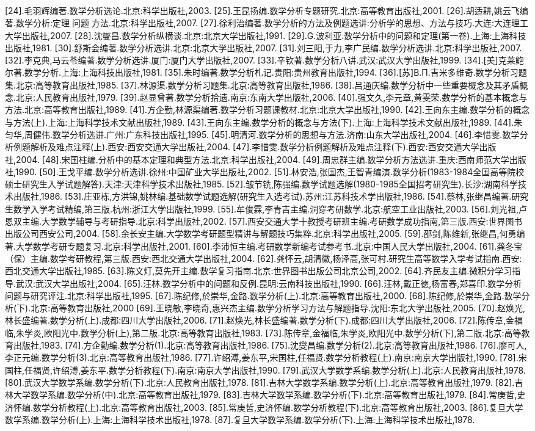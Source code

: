 [24].毛羽辉编著.数学分析选论.北京:科学出版社,2003.
[25].王昆扬编.数学分析专题研究.北京:高等教育出版社,2001.
[26].胡适耕,姚云飞编著.数学分析:定理 问题 方法.北京:科学出版社,2007.
[27].徐利治编著.数学分析的方法及例题选讲:分析学的思想、方法与技巧.大连:大连理工大学出版社,2007.
[28].沈燮昌.数学分析纵横谈.北京:北京大学出版社,1991.
[29].G.波利亚.数学分析中的问题和定理(第一卷).上海:上海科技出版社,1981.
[30].舒斯会编著.数学分析选讲.北京:北京大学出版社,2007.
[31].刘三阳,于力,李广民编.数学分析选讲.北京:科学出版社,2007.
[32].李克典,马云苓编著.数学分析选讲.厦门:厦门大学出版社,2007.
[33].辛钦著.数学分析八讲.武汉:武汉大学出版社,1999.
[34].[美]克莱鲍尔著.数学分析.上海:上海科技出版社,1981.
[35].朱时编著.数学分析札记.贵阳:贵州教育出版社,1994.
[36].[苏]B.Π.吉米多维奇.数学分析习题集.北京:高等教育出版社,1985.
[37].林源渠.数学分析习题集.北京:高等教育出版社,1986.
[38].吕通庆编.数学分析中一些重要概念及其矛盾概念.北京:人民教育出版社,1979.
[39].赵显曾著.数学分析拾遗.南京:东南大学出版社,2006.
[40].强文久,李元章,黄雯荣.数学分析的基本概念与方法.北京:高等教育出版社,1989.
[41].方企勤,林源渠编著.数学分析习题课教材.北京:北京大学出版社,1990.
[42].王向东主编.数学分析的概念与方法(上).上海:上海科学技术文献出版社,1989.
[43].王向东主编.数学分析的概念与方法(下).上海:上海科学技术文献出版社,1989.
[44].朱匀华,周健伟.数学分析选讲.广州:广东科技出版社,1995.
[45].明清河.数学分析的思想与方法.济南:山东大学出版社,2004.
[46].李惜雯.数学分析例题解析及难点注释(上).西安:西安交通大学出版社,2004.
[47].李惜雯.数学分析例题解析及难点注释(下).西安:西安交通大学出版社,2004.
[48].宋国柱编.分析中的基本定理和典型方法.北京:科学出版社,2004.
[49].周忠群主编.数学分析方法选讲.重庆:西南师范大学出版社,1990.
[50].王戈平编.数学分析选讲.徐州:中国矿业大学出版社,2002.
[51].林安浩,张国杰,王智青编演.数学分析(1983-1984全国高等院校硕士研究生入学试题解答).天津:天津科学技术出版社,1985.
[52].皱节铣,陈强编.数学试题选解(1980-1985全国招考研究生).长沙:湖南科学技术出版社,1986.
[53].庄亚栋,方洪锦,姚林编.基础数学试题选解(研究生入选考试).苏州:江苏科技术学出版社,1986.
[54].蔡林,张继昌编著.研究生数学入学考试精编,第三版.杭州:浙江大学出版社,1999.
[55].牟俊霖,李青吉主编.洞穿考研数学.北京:航空工业出版社,2003.
[56].刘光祖,卢恩双主编.大学数学辅导与考研指导.北京:科学出版社,2002.
[57].西安交通大学十教授考研班主编.考研数学成功指南,第三版.西安:世界图书出版公司西安公司,2004.
[58].余长安主编.大学数学考研题型精讲与解题技巧集粹.北京:科学出版社,2005.
[59].邵剑,陈维新,张继昌,何勇编著.大学数学考研专题复习.北京:科学出版社,2001.
[60].李沛恒主编.考研数学新编考试参考书.北京:中国人民大学出版社,2004.
[61].龚冬宝（保）主编.数学考研教程,第三版.西安:西北交通大学出版社,2004.
[62].龚怀云,胡清徽,杨泽高,张可村.研究生高等数学入学考试指南.西安:西北交通大学出版社,1985.
[63].陈文灯,莫先开主编.数学复习指南.北京:世界图书出版公司北京公司,2002.
[64].齐民友主编.微积分学习指导.武汉:武汉大学出版社,2004.
[65].汪林.数学分析中的问题和反例.昆明:云南科技出版社,1990.
[66].汪林,戴正徳,杨富春,郑喜印.数学分析问题与研究评注.北京:科学出版社,1995.
[67].陈纪修,於崇华,金路.数学分析(上).北京:高等教育出版社,2000.
[68].陈纪修,於崇华,金路.数学分析(下).北京:高等教育出版社,2000
[69].王晓敏,李晓奇,惠兴杰主编.数学分析学习方法与解题指导.沈阳:东北大学出版社,2005.
[70].赵焕光,林长盛编著.数学分析(上).成都:四川大学出版社,2006.
[71].赵焕光,林长盛编著.数学分析(下).成都:四川大学出版社,2006.
[72].陈传章,金福临,朱学炎,欧阳光中.数学分析(上),第二版.北京:高等教育出版社,1983.
[73].陈传章,金福临,朱学炎,欧阳光中.数学分析(下),第二版.北京:高等教育出版社,1983.
[74].方企勤编.数学分析(1).北京:高等教育出版社,1986.
[75].沈燮昌编.数学分析(2).北京:高等教育出版社,1986.
[76].廖可人,李正元编.数学分析(3).北京:高等教育出版社,1986.
[77].许绍溥,姜东平,宋国柱,任福贤.数学分析教程(上).南京:南京大学出版社,1990.
[78].宋国柱,任福贤,许绍溥,姜东平.数学分析教程(下).南京:南京大学出版社,1990.
[79].武汉大学数学系编.数学分析(上).北京:人民教育出版社,1978.
[80].武汉大学数学系编.数学分析(下).北京:人民教育出版社,1978.
[81].吉林大学数学系编.数学分析(上).北京:高等教育出版社,1979.
[82].吉林大学数学系编.数学分析(中).北京:高等教育出版社,1979.
[83].吉林大学数学系编.数学分析(下).北京:高等教育出版社,1979.
[84].常庚哲,史济怀编.数学分析教程(上).北京:高等教育出版社,2003.
[85].常庚哲,史济怀编.数学分析教程(下).北京:高等教育出版社,2003.
[86].复旦大学数学系编.数学分析(上).上海:上海科学技术出版社,1978.
[87].复旦大学数学系编.数学分析(下).上海:上海科学技术出版社,1978.